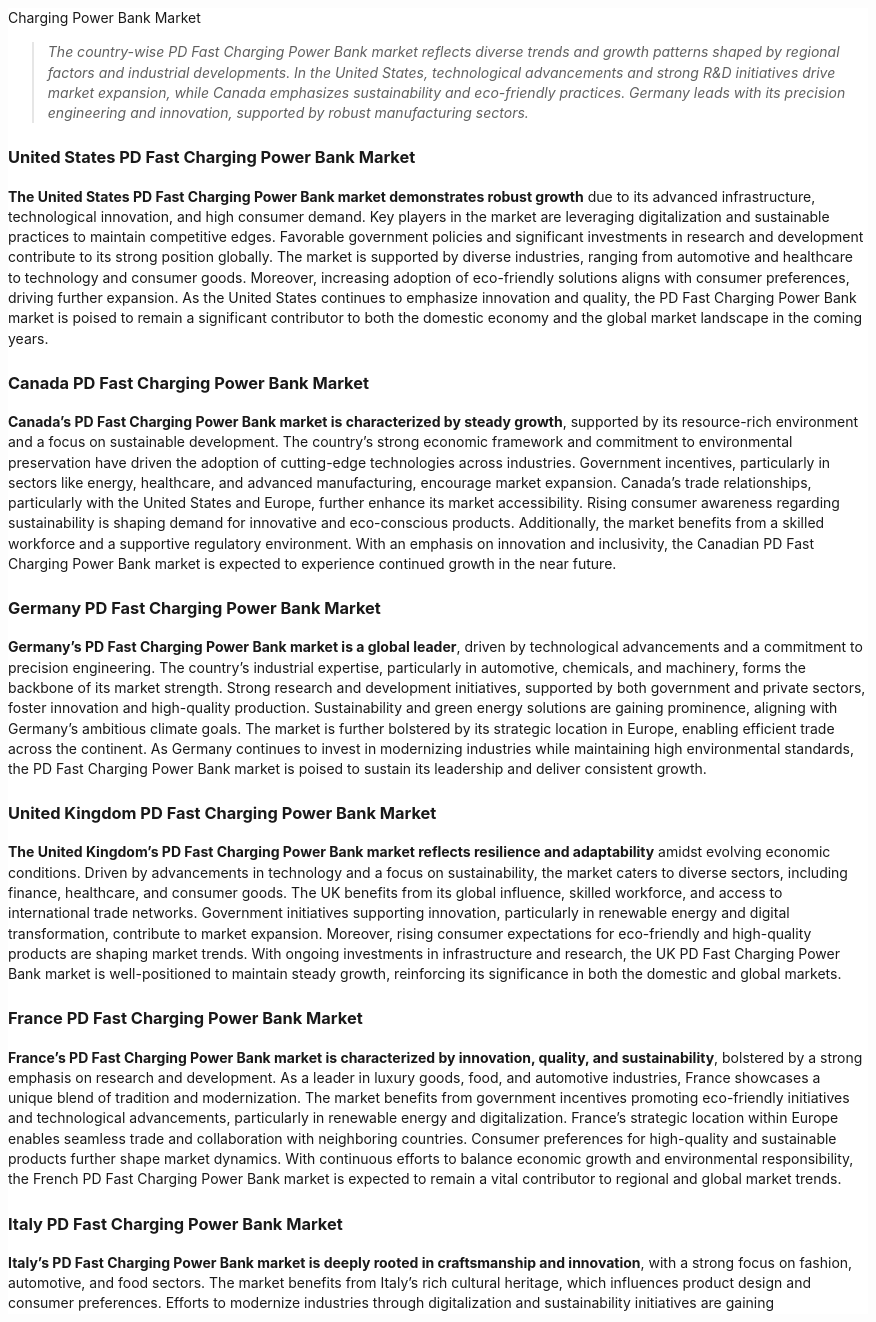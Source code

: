 Charging Power Bank Market<br /></span></h1><blockquote><p><em><span class="">The country-wise PD Fast Charging Power Bank market reflects diverse trends and growth patterns shaped by regional factors and industrial developments. In the United States, technological advancements and strong R&amp;D initiatives drive market expansion, while Canada emphasizes sustainability and eco-friendly practices. Germany leads with its precision engineering and innovation, supported by robust manufacturing sectors.</span></em></p></blockquote><h3><strong>United States PD Fast Charging Power Bank Market</strong></h3><p><strong>The United States PD Fast Charging Power Bank market demonstrates robust growth</strong> due to its advanced infrastructure, technological innovation, and high consumer demand. Key players in the market are leveraging digitalization and sustainable practices to maintain competitive edges. Favorable government policies and significant investments in research and development contribute to its strong position globally. The market is supported by diverse industries, ranging from automotive and healthcare to technology and consumer goods. Moreover, increasing adoption of eco-friendly solutions aligns with consumer preferences, driving further expansion. As the United States continues to emphasize innovation and quality, the PD Fast Charging Power Bank market is poised to remain a significant contributor to both the domestic economy and the global market landscape in the coming years.</p><h3><strong>Canada PD Fast Charging Power Bank Market</strong></h3><p><strong>Canada&rsquo;s PD Fast Charging Power Bank market is characterized by steady growth</strong>, supported by its resource-rich environment and a focus on sustainable development. The country&rsquo;s strong economic framework and commitment to environmental preservation have driven the adoption of cutting-edge technologies across industries. Government incentives, particularly in sectors like energy, healthcare, and advanced manufacturing, encourage market expansion. Canada&rsquo;s trade relationships, particularly with the United States and Europe, further enhance its market accessibility. Rising consumer awareness regarding sustainability is shaping demand for innovative and eco-conscious products. Additionally, the market benefits from a skilled workforce and a supportive regulatory environment. With an emphasis on innovation and inclusivity, the Canadian PD Fast Charging Power Bank market is expected to experience continued growth in the near future.</p><h3><strong>Germany PD Fast Charging Power Bank Market</strong></h3><p><strong>Germany&rsquo;s PD Fast Charging Power Bank market is a global leader</strong>, driven by technological advancements and a commitment to precision engineering. The country&rsquo;s industrial expertise, particularly in automotive, chemicals, and machinery, forms the backbone of its market strength. Strong research and development initiatives, supported by both government and private sectors, foster innovation and high-quality production. Sustainability and green energy solutions are gaining prominence, aligning with Germany&rsquo;s ambitious climate goals. The market is further bolstered by its strategic location in Europe, enabling efficient trade across the continent. As Germany continues to invest in modernizing industries while maintaining high environmental standards, the PD Fast Charging Power Bank market is poised to sustain its leadership and deliver consistent growth.</p><h3><strong>United Kingdom PD Fast Charging Power Bank Market</strong></h3><p><strong>The United Kingdom&rsquo;s PD Fast Charging Power Bank market reflects resilience and adaptability</strong> amidst evolving economic conditions. Driven by advancements in technology and a focus on sustainability, the market caters to diverse sectors, including finance, healthcare, and consumer goods. The UK benefits from its global influence, skilled workforce, and access to international trade networks. Government initiatives supporting innovation, particularly in renewable energy and digital transformation, contribute to market expansion. Moreover, rising consumer expectations for eco-friendly and high-quality products are shaping market trends. With ongoing investments in infrastructure and research, the UK PD Fast Charging Power Bank market is well-positioned to maintain steady growth, reinforcing its significance in both the domestic and global markets.</p><h3><strong>France PD Fast Charging Power Bank Market</strong></h3><p><strong>France&rsquo;s PD Fast Charging Power Bank market is characterized by innovation, quality, and sustainability</strong>, bolstered by a strong emphasis on research and development. As a leader in luxury goods, food, and automotive industries, France showcases a unique blend of tradition and modernization. The market benefits from government incentives promoting eco-friendly initiatives and technological advancements, particularly in renewable energy and digitalization. France&rsquo;s strategic location within Europe enables seamless trade and collaboration with neighboring countries. Consumer preferences for high-quality and sustainable products further shape market dynamics. With continuous efforts to balance economic growth and environmental responsibility, the French PD Fast Charging Power Bank market is expected to remain a vital contributor to regional and global market trends.</p><h3><strong>Italy PD Fast Charging Power Bank Market</strong></h3><p><strong>Italy&rsquo;s PD Fast Charging Power Bank market is deeply rooted in craftsmanship and innovation</strong>, with a strong focus on fashion, automotive, and food sectors. The market benefits from Italy&rsquo;s rich cultural heritage, which influences product design and consumer preferences. Efforts to modernize industries through digitalization and sustainability initiatives are gaining